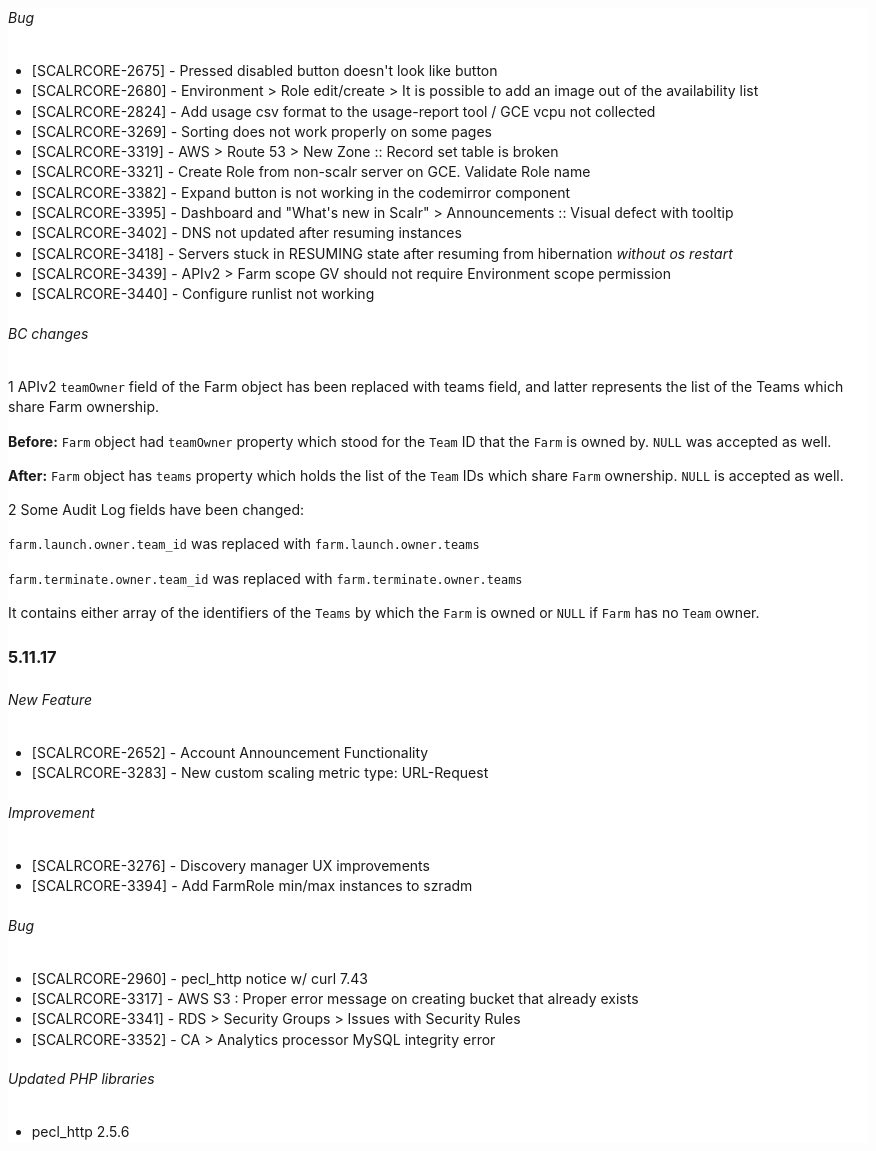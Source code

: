 ###### Bug
- [SCALRCORE-2675] - Pressed disabled button doesn't look like button
- [SCALRCORE-2680] - Environment > Role edit/create > It is possible to add an image out of the availability list
- [SCALRCORE-2824] - Add usage csv format to the usage-report tool / GCE vcpu not collected
- [SCALRCORE-3269] - Sorting does not work properly on some pages
- [SCALRCORE-3319] - AWS > Route 53 > New Zone :: Record set table is broken
- [SCALRCORE-3321] - Create Role from non-scalr server on GCE. Validate Role name
- [SCALRCORE-3382] - Expand button is not working in the codemirror component
- [SCALRCORE-3395] - Dashboard and "What's new in Scalr" > Announcements :: Visual defect with tooltip
- [SCALRCORE-3402] - DNS not updated after resuming instances
- [SCALRCORE-3418] - Servers stuck in RESUMING state after resuming from hibernation *without os restart*
- [SCALRCORE-3439] - APIv2 > Farm scope GV should not require Environment scope permission
- [SCALRCORE-3440] - Configure runlist not working

###### BC changes
1 APIv2 `teamOwner` field of the Farm object has been replaced with teams field, and latter represents the list of the Teams which share Farm ownership.

**Before:** `Farm` object had `teamOwner` property which stood for the `Team` ID that the `Farm` is owned by. `NULL` was accepted as well.

**After:** `Farm` object has `teams` property which holds the list of the `Team` IDs which share `Farm` ownership. `NULL` is accepted as well.

2 Some Audit Log fields have been changed:

`farm.launch.owner.team_id` was replaced with `farm.launch.owner.teams`

`farm.terminate.owner.team_id` was replaced with `farm.terminate.owner.teams`

It contains either array of the identifiers of the `Teams` by which the `Farm` is owned or `NULL` if `Farm` has no `Team` owner.

### 5.11.17

###### New Feature
- [SCALRCORE-2652] - Account Announcement Functionality
- [SCALRCORE-3283] - New custom scaling metric type: URL-Request

###### Improvement
- [SCALRCORE-3276] - Discovery manager UX improvements
- [SCALRCORE-3394] - Add FarmRole min/max instances to szradm

###### Bug
- [SCALRCORE-2960] - pecl_http notice w/ curl 7.43
- [SCALRCORE-3317] - AWS S3 : Proper error message on creating bucket that already exists
- [SCALRCORE-3341] - RDS > Security Groups > Issues with Security Rules
- [SCALRCORE-3352] - CA > Analytics processor MySQL integrity error 
 
###### Updated PHP libraries
- pecl_http 2.5.6
